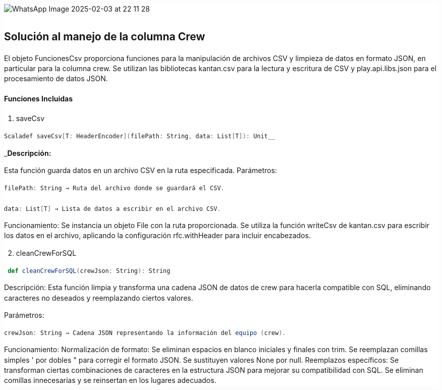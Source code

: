 ```Scala
```

![WhatsApp Image 2025-02-03 at 22 11 28](https://github.com/user-attachments/assets/1c692838-b670-4fee-bf3d-d4bf83dd9413)

## Solución al manejo de la columna Crew

El objeto FuncionesCsv proporciona funciones para la manipulación de archivos CSV y limpieza de datos en formato JSON, en particular para la columna crew. Se utilizan las bibliotecas kantan.csv para la lectura y escritura de CSV y play.api.libs.json para el procesamiento de datos JSON.

#### Funciones Incluidas
1. saveCsv
```Scala
Scaladef saveCsv[T: HeaderEncoder](filePath: String, data: List[T]): Unit__
```
___Descripción:__

Esta función guarda datos en un archivo CSV en la ruta especificada.
Parámetros:

```Scala
filePath: String → Ruta del archivo donde se guardará el CSV.

data: List[T] → Lista de datos a escribir en el archivo CSV.
```

Funcionamiento:
Se instancia un objeto File con la ruta proporcionada.
Se utiliza la función writeCsv de kantan.csv para escribir los datos en el archivo, aplicando la configuración rfc.withHeader para incluir encabezados.

2. cleanCrewForSQL

```Scala
 def cleanCrewForSQL(crewJson: String): String
```

Descripción:
Esta función limpia y transforma una cadena JSON de datos de crew para hacerla compatible con SQL, eliminando caracteres no deseados y reemplazando ciertos valores.

Parámetros:

```Scala
crewJson: String → Cadena JSON representando la información del equipo (crew).
```

Funcionamiento:
Normalización de formato:
Se eliminan espacios en blanco iniciales y finales con trim.
Se reemplazan comillas simples ' por dobles " para corregir el formato JSON.
Se sustituyen valores None por null.
Reemplazos específicos:
Se transforman ciertas combinaciones de caracteres en la estructura JSON para mejorar su compatibilidad con SQL.
Se eliminan comillas innecesarias y se reinsertan en los lugares adecuados.
